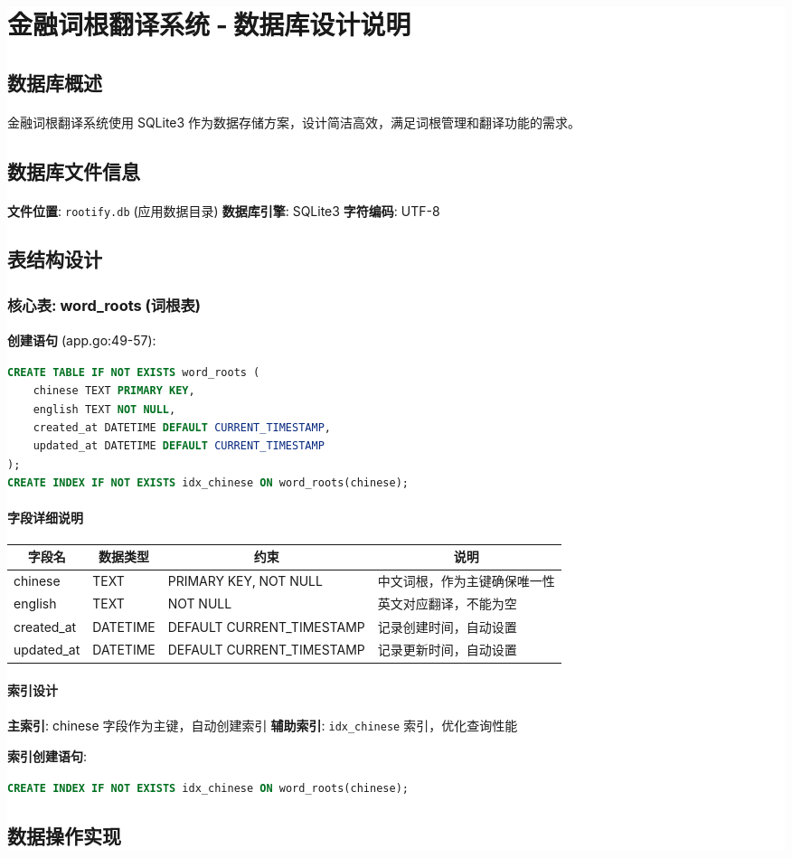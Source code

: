 # 金融词根翻译系统 - 数据库设计说明

## 数据库概述

金融词根翻译系统使用 SQLite3 作为数据存储方案，设计简洁高效，满足词根管理和翻译功能的需求。

## 数据库文件信息

**文件位置**: `rootify.db` (应用数据目录)
**数据库引擎**: SQLite3
**字符编码**: UTF-8

## 表结构设计

### 核心表: word_roots (词根表)

**创建语句** (app.go:49-57):
```sql
CREATE TABLE IF NOT EXISTS word_roots (
    chinese TEXT PRIMARY KEY,
    english TEXT NOT NULL,
    created_at DATETIME DEFAULT CURRENT_TIMESTAMP,
    updated_at DATETIME DEFAULT CURRENT_TIMESTAMP
);
CREATE INDEX IF NOT EXISTS idx_chinese ON word_roots(chinese);
```

#### 字段详细说明

| 字段名 | 数据类型 | 约束 | 说明 |
|--------|----------|------|------|
| chinese | TEXT | PRIMARY KEY, NOT NULL | 中文词根，作为主键确保唯一性 |
| english | TEXT | NOT NULL | 英文对应翻译，不能为空 |
| created_at | DATETIME | DEFAULT CURRENT_TIMESTAMP | 记录创建时间，自动设置 |
| updated_at | DATETIME | DEFAULT CURRENT_TIMESTAMP | 记录更新时间，自动设置 |

#### 索引设计

**主索引**: chinese 字段作为主键，自动创建索引
**辅助索引**: `idx_chinese` 索引，优化查询性能

**索引创建语句**:
```sql
CREATE INDEX IF NOT EXISTS idx_chinese ON word_roots(chinese);
```

## 数据操作实现
